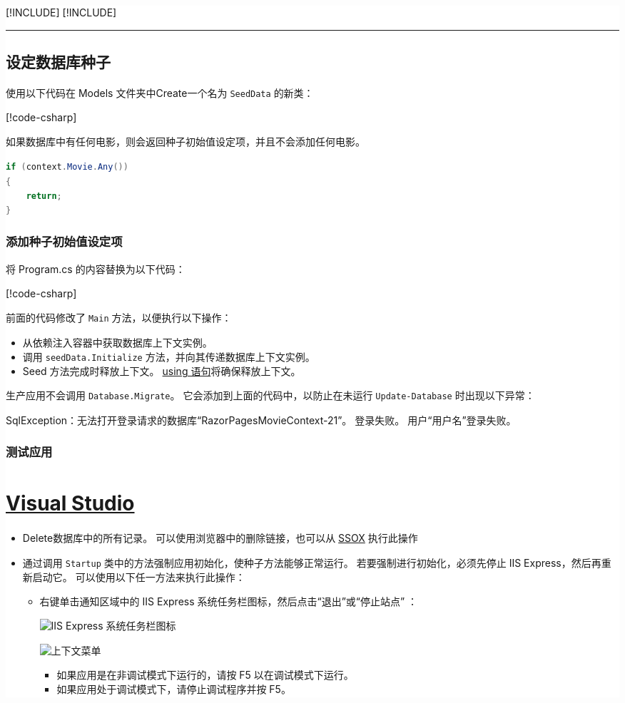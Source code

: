 [!INCLUDE[](~/includes/rp/sqlite.md)]
[!INCLUDE[](~/includes/RP-mvc-shared/sqlite-warn.md)]

---

## <a name="seed-the-database"></a>设定数据库种子

使用以下代码在 Models 文件夹中Create一个名为 `SeedData` 的新类：

[!code-csharp[](razor-pages-start/sample/RazorPagesMovie22/Models/SeedData.cs?name=snippet_1)]

如果数据库中有任何电影，则会返回种子初始值设定项，并且不会添加任何电影。

```csharp
if (context.Movie.Any())
{
    return;
}
```

<a name="si"></a>

### <a name="add-the-seed-initializer"></a>添加种子初始值设定项

将 Program.cs 的内容替换为以下代码：

[!code-csharp[](razor-pages-start/sample/RazorPagesMovie22/Program.cs)]

前面的代码修改了 `Main` 方法，以便执行以下操作：

* 从依赖注入容器中获取数据库上下文实例。
* 调用 `seedData.Initialize` 方法，并向其传递数据库上下文实例。
* Seed 方法完成时释放上下文。 [using 语句](https://docs.microsoft.com/dotnet/csharp/language-reference/keywords/using-statement)将确保释放上下文。

生产应用不会调用 `Database.Migrate`。 它会添加到上面的代码中，以防止在未运行 `Update-Database` 时出现以下异常：

SqlException：无法打开登录请求的数据库“RazorPagesMovieContext-21”。 登录失败。
用户“用户名”登录失败。

### <a name="test-the-app"></a>测试应用

# <a name="visual-studio"></a>[Visual Studio](#tab/visual-studio)

* Delete数据库中的所有记录。 可以使用浏览器中的删除链接，也可以从 [SSOX](xref:tutorials/razor-pages/new-field#ssox) 执行此操作
* 通过调用 `Startup` 类中的方法强制应用初始化，使种子方法能够正常运行。 若要强制进行初始化，必须先停止 IIS Express，然后再重新启动它。 可以使用以下任一方法来执行此操作：

  * 右键单击通知区域中的 IIS Express 系统任务栏图标，然后点击“退出”或“停止站点” ：

    ![IIS Express 系统任务栏图标](../first-mvc-app/working-with-sql/_static/iisExIcon.png)

    ![上下文菜单](sql/_static/stopIIS.png)

    * 如果应用是在非调试模式下运行的，请按 F5<kbd></kbd> 以在调试模式下运行。
    * 如果应用处于调试模式下，请停止调试程序并按 F5<kbd></kbd>。
